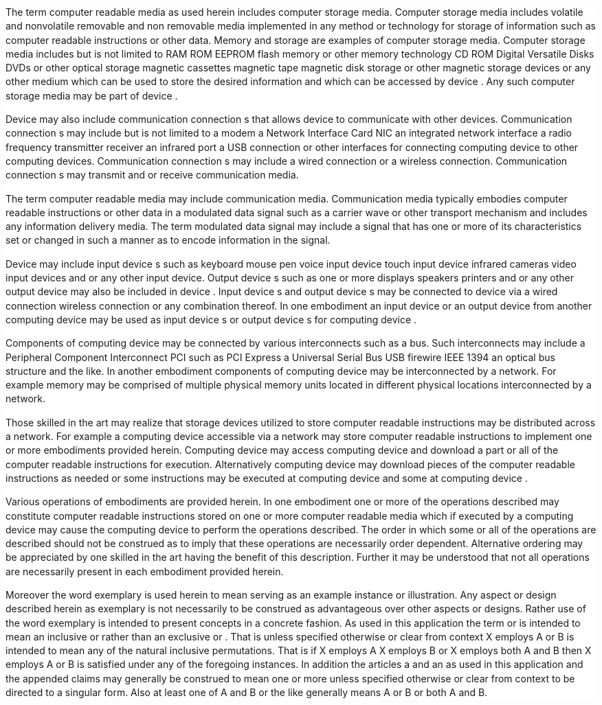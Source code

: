 The term computer readable media as used herein includes computer storage media. Computer storage media includes volatile and nonvolatile removable and non removable media implemented in any method or technology for storage of information such as computer readable instructions or other data. Memory and storage are examples of computer storage media. Computer storage media includes but is not limited to RAM ROM EEPROM flash memory or other memory technology CD ROM Digital Versatile Disks DVDs or other optical storage magnetic cassettes magnetic tape magnetic disk storage or other magnetic storage devices or any other medium which can be used to store the desired information and which can be accessed by device . Any such computer storage media may be part of device .

Device may also include communication connection s that allows device to communicate with other devices. Communication connection s may include but is not limited to a modem a Network Interface Card NIC an integrated network interface a radio frequency transmitter receiver an infrared port a USB connection or other interfaces for connecting computing device to other computing devices. Communication connection s may include a wired connection or a wireless connection. Communication connection s may transmit and or receive communication media.

The term computer readable media may include communication media. Communication media typically embodies computer readable instructions or other data in a modulated data signal such as a carrier wave or other transport mechanism and includes any information delivery media. The term modulated data signal may include a signal that has one or more of its characteristics set or changed in such a manner as to encode information in the signal.

Device may include input device s such as keyboard mouse pen voice input device touch input device infrared cameras video input devices and or any other input device. Output device s such as one or more displays speakers printers and or any other output device may also be included in device . Input device s and output device s may be connected to device via a wired connection wireless connection or any combination thereof. In one embodiment an input device or an output device from another computing device may be used as input device s or output device s for computing device .

Components of computing device may be connected by various interconnects such as a bus. Such interconnects may include a Peripheral Component Interconnect PCI such as PCI Express a Universal Serial Bus USB firewire IEEE 1394 an optical bus structure and the like. In another embodiment components of computing device may be interconnected by a network. For example memory may be comprised of multiple physical memory units located in different physical locations interconnected by a network.

Those skilled in the art may realize that storage devices utilized to store computer readable instructions may be distributed across a network. For example a computing device accessible via a network may store computer readable instructions to implement one or more embodiments provided herein. Computing device may access computing device and download a part or all of the computer readable instructions for execution. Alternatively computing device may download pieces of the computer readable instructions as needed or some instructions may be executed at computing device and some at computing device .

Various operations of embodiments are provided herein. In one embodiment one or more of the operations described may constitute computer readable instructions stored on one or more computer readable media which if executed by a computing device may cause the computing device to perform the operations described. The order in which some or all of the operations are described should not be construed as to imply that these operations are necessarily order dependent. Alternative ordering may be appreciated by one skilled in the art having the benefit of this description. Further it may be understood that not all operations are necessarily present in each embodiment provided herein.

Moreover the word exemplary is used herein to mean serving as an example instance or illustration. Any aspect or design described herein as exemplary is not necessarily to be construed as advantageous over other aspects or designs. Rather use of the word exemplary is intended to present concepts in a concrete fashion. As used in this application the term or is intended to mean an inclusive or rather than an exclusive or . That is unless specified otherwise or clear from context X employs A or B is intended to mean any of the natural inclusive permutations. That is if X employs A X employs B or X employs both A and B then X employs A or B is satisfied under any of the foregoing instances. In addition the articles a and an as used in this application and the appended claims may generally be construed to mean one or more unless specified otherwise or clear from context to be directed to a singular form. Also at least one of A and B or the like generally means A or B or both A and B.
